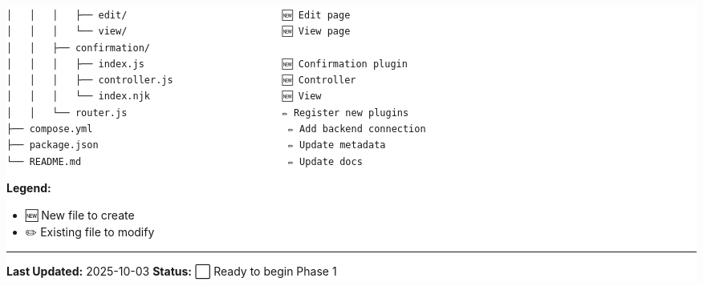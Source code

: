 ```
│   │   │   ├── edit/                           🆕 Edit page
│   │   │   └── view/                           🆕 View page
│   │   ├── confirmation/
│   │   │   ├── index.js                        🆕 Confirmation plugin
│   │   │   ├── controller.js                   🆕 Controller
│   │   │   └── index.njk                       🆕 View
│   │   └── router.js                           ✏️ Register new plugins
├── compose.yml                                  ✏️ Add backend connection
├── package.json                                 ✏️ Update metadata
└── README.md                                    ✏️ Update docs
```

**Legend:**

- 🆕 New file to create
- ✏️ Existing file to modify

---

**Last Updated:** 2025-10-03
**Status:** ⬜ Ready to begin Phase 1
